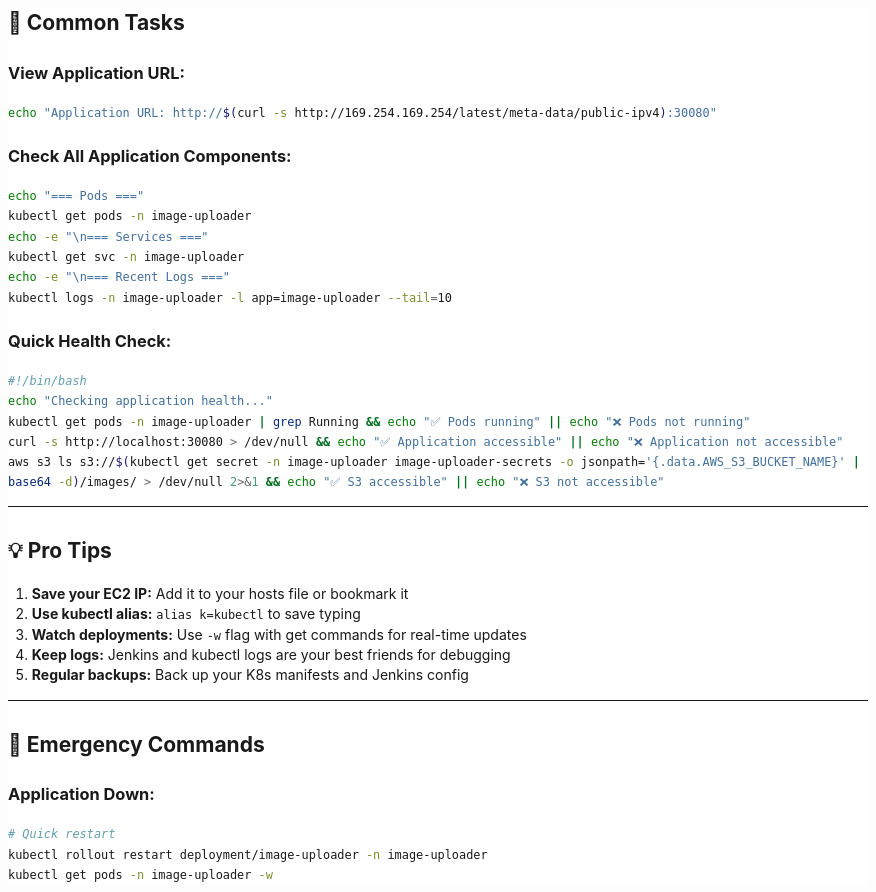 
## 🎯 Common Tasks

### View Application URL:
```bash
echo "Application URL: http://$(curl -s http://169.254.169.254/latest/meta-data/public-ipv4):30080"
```

### Check All Application Components:
```bash
echo "=== Pods ==="
kubectl get pods -n image-uploader
echo -e "\n=== Services ==="
kubectl get svc -n image-uploader
echo -e "\n=== Recent Logs ==="
kubectl logs -n image-uploader -l app=image-uploader --tail=10
```

### Quick Health Check:
```bash
#!/bin/bash
echo "Checking application health..."
kubectl get pods -n image-uploader | grep Running && echo "✅ Pods running" || echo "❌ Pods not running"
curl -s http://localhost:30080 > /dev/null && echo "✅ Application accessible" || echo "❌ Application not accessible"
aws s3 ls s3://$(kubectl get secret -n image-uploader image-uploader-secrets -o jsonpath='{.data.AWS_S3_BUCKET_NAME}' | base64 -d)/images/ > /dev/null 2>&1 && echo "✅ S3 accessible" || echo "❌ S3 not accessible"
```

---

## 💡 Pro Tips

1. **Save your EC2 IP:** Add it to your hosts file or bookmark it
2. **Use kubectl alias:** `alias k=kubectl` to save typing
3. **Watch deployments:** Use `-w` flag with get commands for real-time updates
4. **Keep logs:** Jenkins and kubectl logs are your best friends for debugging
5. **Regular backups:** Back up your K8s manifests and Jenkins config

---

## 🚨 Emergency Commands

### Application Down:
```bash
# Quick restart
kubectl rollout restart deployment/image-uploader -n image-uploader
kubectl get pods -n image-uploader -w
```
